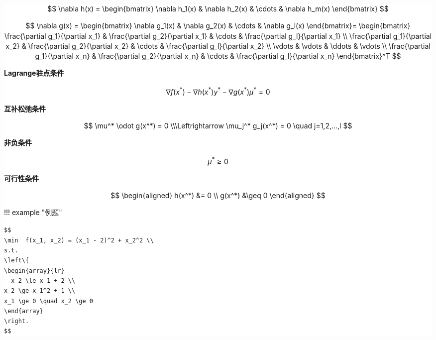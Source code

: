 

$$
\nabla h(x) = 
\begin{bmatrix}
\nabla h_1(x) & \nabla h_2(x) & \cdots & \nabla h_m(x)
\end{bmatrix}
$$

$$
\nabla g(x) = 
\begin{bmatrix}
\nabla g_1(x) & \nabla g_2(x) & \cdots & \nabla g_l(x)
\end{bmatrix}= 
\begin{bmatrix}
\frac{\partial g_1}{\partial x_1} & \frac{\partial g_2}{\partial x_1} & \cdots & \frac{\partial g_l}{\partial x_1} \\
\frac{\partial g_1}{\partial x_2} & \frac{\partial g_2}{\partial x_2} & \cdots & \frac{\partial g_l}{\partial x_2} \\
\vdots & \vdots & \ddots & \vdots \\
\frac{\partial g_1}{\partial x_n} & \frac{\partial g_2}{\partial x_n} & \cdots & \frac{\partial g_l}{\partial x_n} 
\end{bmatrix}^T
$$

**Lagrange驻点条件**

$$
\nabla f(x^*) - \nabla h(x^*)y^* - \nabla g(x^*)\mu^* = 0
$$

**互补松弛条件**

$$
\mu^* \odot g(x^*) = 0 \\\Leftrightarrow  \mu_j^* g_j(x^*) = 0 \quad j=1,2,...,l 
$$

**非负条件**

$$
\mu^* \geq 0
$$

**可行性条件**

$$
\begin{aligned}
h(x^*) &= 0 \\
g(x^*) &\geq 0
\end{aligned}
$$



!!! example "例题"

    $$
    \min  f(x_1, x_2) = (x_1 - 2)^2 + x_2^2 \\
    s.t. 
    \left\{
    \begin{array}{lr}
      x_2 \le x_1 + 2 \\
    x_2 \ge x_1^2 + 1 \\
    x_1 \ge 0 \quad x_2 \ge 0
    \end{array}
    \right.
    $$

